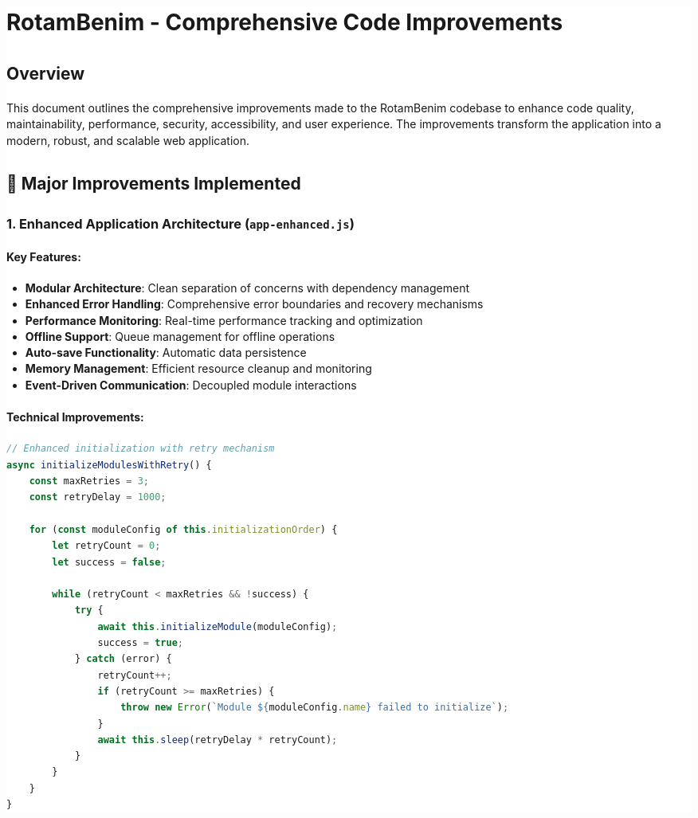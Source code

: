 # RotamBenim - Comprehensive Code Improvements

## Overview

This document outlines the comprehensive improvements made to the RotamBenim codebase to enhance code quality, maintainability, performance, security, accessibility, and user experience. The improvements transform the application into a modern, robust, and scalable web application.

## 🚀 Major Improvements Implemented

### 1. **Enhanced Application Architecture (`app-enhanced.js`)**

#### Key Features:
- **Modular Architecture**: Clean separation of concerns with dependency management
- **Enhanced Error Handling**: Comprehensive error boundaries and recovery mechanisms
- **Performance Monitoring**: Real-time performance tracking and optimization
- **Offline Support**: Queue management for offline operations
- **Auto-save Functionality**: Automatic data persistence
- **Memory Management**: Efficient resource cleanup and monitoring
- **Event-Driven Communication**: Decoupled module interactions

#### Technical Improvements:
```javascript
// Enhanced initialization with retry mechanism
async initializeModulesWithRetry() {
    const maxRetries = 3;
    const retryDelay = 1000;
    
    for (const moduleConfig of this.initializationOrder) {
        let retryCount = 0;
        let success = false;
        
        while (retryCount < maxRetries && !success) {
            try {
                await this.initializeModule(moduleConfig);
                success = true;
            } catch (error) {
                retryCount++;
                if (retryCount >= maxRetries) {
                    throw new Error(`Module ${moduleConfig.name} failed to initialize`);
                }
                await this.sleep(retryDelay * retryCount);
            }
        }
    }
}
```
